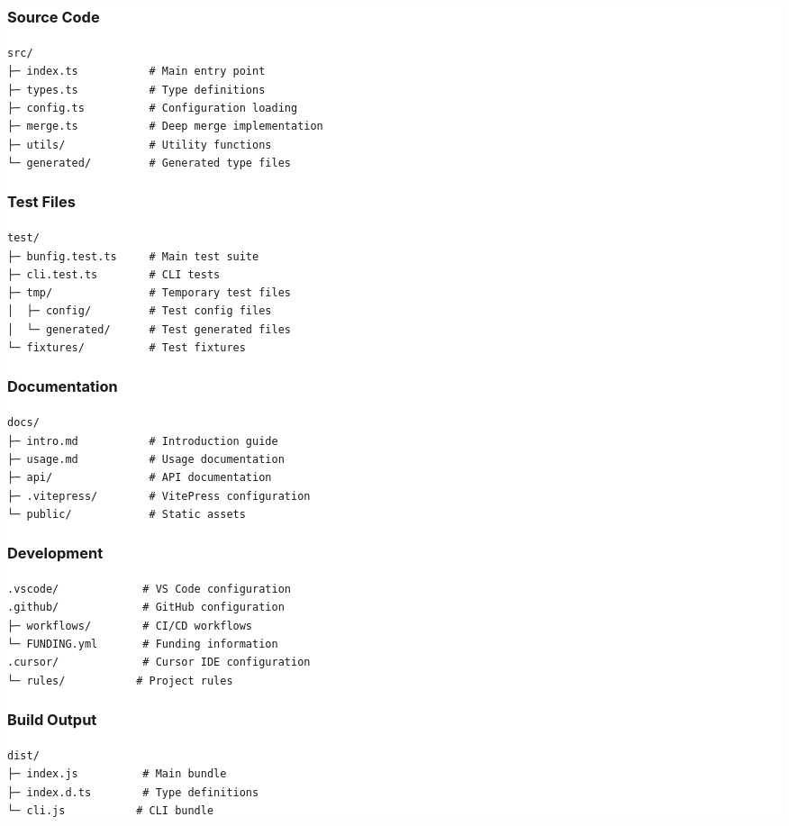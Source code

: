 ### Source Code

```text
src/
├─ index.ts           # Main entry point
├─ types.ts           # Type definitions
├─ config.ts          # Configuration loading
├─ merge.ts           # Deep merge implementation
├─ utils/             # Utility functions
└─ generated/         # Generated type files
```

### Test Files

```text
test/
├─ bunfig.test.ts     # Main test suite
├─ cli.test.ts        # CLI tests
├─ tmp/               # Temporary test files
│  ├─ config/         # Test config files
│  └─ generated/      # Test generated files
└─ fixtures/          # Test fixtures
```

### Documentation

```text
docs/
├─ intro.md           # Introduction guide
├─ usage.md           # Usage documentation
├─ api/               # API documentation
├─ .vitepress/        # VitePress configuration
└─ public/            # Static assets
```

### Development

```text
.vscode/             # VS Code configuration
.github/             # GitHub configuration
├─ workflows/        # CI/CD workflows
└─ FUNDING.yml       # Funding information
.cursor/             # Cursor IDE configuration
└─ rules/           # Project rules
```

### Build Output

```text
dist/
├─ index.js          # Main bundle
├─ index.d.ts        # Type definitions
└─ cli.js           # CLI bundle
```

